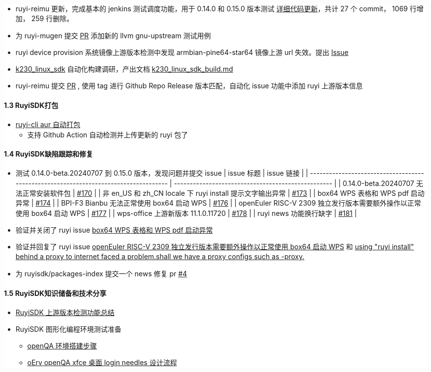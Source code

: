 - ruyi-reimu 更新，完成基本的 jenkins 测试调度功能，用于 0.14.0 和 0.15.0 版本测试
   [详细代码更新](https://github.com/weilinfox/ruyi-reimu/compare/4402038..a40d0c4)，共计 27 个 commit， 1069 行增加， 259 行删除。

- 为 ruyi-mugen 提交 [PR](https://github.com/weilinfox/ruyi-mugen/pull/7) 添加新的 llvm gnu-upstream 测试用例

- ruyi device provision 系统镜像上游版本检测中发现 armbian-pine64-star64 镜像上游 url 失效。提出 [Issue](https://github.com/ruyisdk/ruyi/issues/175)

-  [k230\_linux\_sdk](https://github.com/ruyisdk/k230_linux_sdk) 自动化构建调研，产出文档 [k230\_linux\_sdk\_build.md](https://gitlab.inuyasha.love/weilinfox/plct-working/-/blob/master/Done/Month13/k230_linux_sdk_build.md)

- ruyi-reimu 提交 [PR](https://github.com/weilinfox/ruyi-reimu/pull/24) , 使用 tag 进行 Github Repo Release 版本匹配，自动化 issue 功能中添加 ruyi 上游版本信息

#### 1.3 RuyiSDK打包

- [ruyi-cli aur 自动打包](https://github.com/wychlw/plct/blob/main/misc/aur-ruyi/)
    - 支持 Github Action 自动检测并上传更新的 ruyi 包了

#### 1.4 RuyiSDK缺陷跟踪和修复

- 测试 0.14.0-beta.20240707 到 0.15.0 版本，发现问题并提交 issue
   | issue 标题                                                                           | issue 链接                                         |
   | ------------------------------------------------------------------------------------ | -------------------------------------------------- |
   | 0.14.0-beta.20240707 无法正常安装软件包 | [#170](https://github.com/ruyisdk/ruyi/issues/170) |
   | 非 en\_US 和 zh\_CN locale 下 ruyi install 提示文字输出异常 | [#173](https://github.com/ruyisdk/ruyi/issues/173) |
   | box64 WPS 表格和 WPS pdf 启动异常 | [#174](https://github.com/ruyisdk/ruyi/issues/174) |
   | BPI-F3 Bianbu 无法正常使用 box64 启动 WPS | [#176](https://github.com/ruyisdk/ruyi/issues/176) |
   | openEuler RISC-V 2309 独立发行版本需要额外操作以正常使用 box64 启动 WPS | [#177](https://github.com/ruyisdk/ruyi/issues/177) |
   | wps-office 上游新版本 11.1.0.11720 | [#178](https://github.com/ruyisdk/ruyi/issues/178) |
   | ruyi news 功能换行缺字 | [#181](https://github.com/ruyisdk/ruyi/issues/181) |

- 验证并关闭了 ruyi issue [box64 WPS 表格和 WPS pdf 启动异常](https://github.com/ruyisdk/ruyi/issues/174)

- 验证并回复了 ruyi issue [openEuler RISC-V 2309 独立发行版本需要额外操作以正常使用 box64 启动 WPS](https://github.com/ruyisdk/ruyi/issues/177) 和 [using "ruyi install" behind a proxy to internet faced a problem.shall we have a proxy configs such as -proxy.](https://github.com/ruyisdk/ruyi/issues/180)

- 为 ruyisdk/packages-index 提交一个 news 修复 pr [#4](https://github.com/ruyisdk/packages-index/pull/4)

#### 1.5 RuyiSDK知识储备和技术分享

- [RuyiSDK 上游版本检测功能总结](https://github.com/delete-cloud/plct-working/blob/main/Misc/tech-share.pdf)

- RuyiSDK 图形化编程环境测试准备

  - [openQA 环境搭建步骤](https://github.com/delete-cloud/openqa-test/blob/main/openQA-setup.md)
  
  - [oErv openQA xfce 桌面 login needles 设计流程](https://github.com/delete-cloud/openqa-test/blob/main/needles-design.md)
